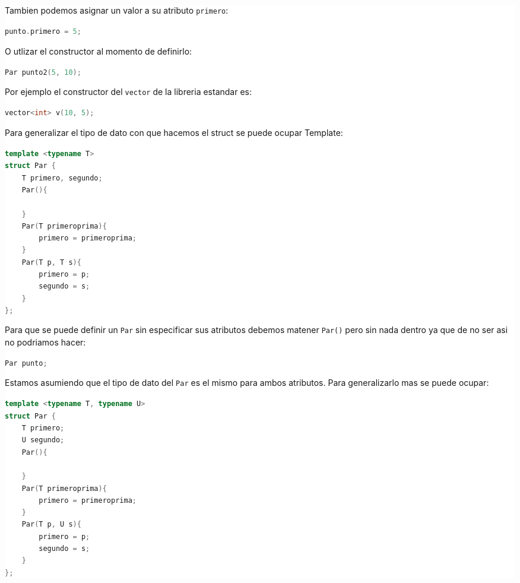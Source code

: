 Tambien podemos asignar un valor a su atributo `primero`:

```cpp
punto.primero = 5;
```

O utlizar el constructor al momento de definirlo:

```cpp
Par punto2(5, 10);
```

Por ejemplo el constructor del `vector` de la libreria estandar es:

```cpp
vector<int> v(10, 5);
```

Para generalizar el tipo de dato con que hacemos el struct se puede ocupar Template:

```cpp
template <typename T>
struct Par {
    T primero, segundo;
    Par(){

    }
    Par(T primeroprima){
        primero = primeroprima;
    }
    Par(T p, T s){
        primero = p;
        segundo = s;
    }
};
```

Para que se puede definir un `Par` sin especificar sus atributos debemos matener `Par()` pero sin nada dentro ya que de no ser asi no podriamos hacer:

```cpp
Par punto;
```

Estamos asumiendo que el tipo de dato del `Par` es el mismo para ambos atributos. Para generalizarlo mas se puede ocupar:

```cpp
template <typename T, typename U>
struct Par {
    T primero;
    U segundo;
    Par(){

    }
    Par(T primeroprima){
        primero = primeroprima;
    }
    Par(T p, U s){
        primero = p;
        segundo = s;
    }
};
```
